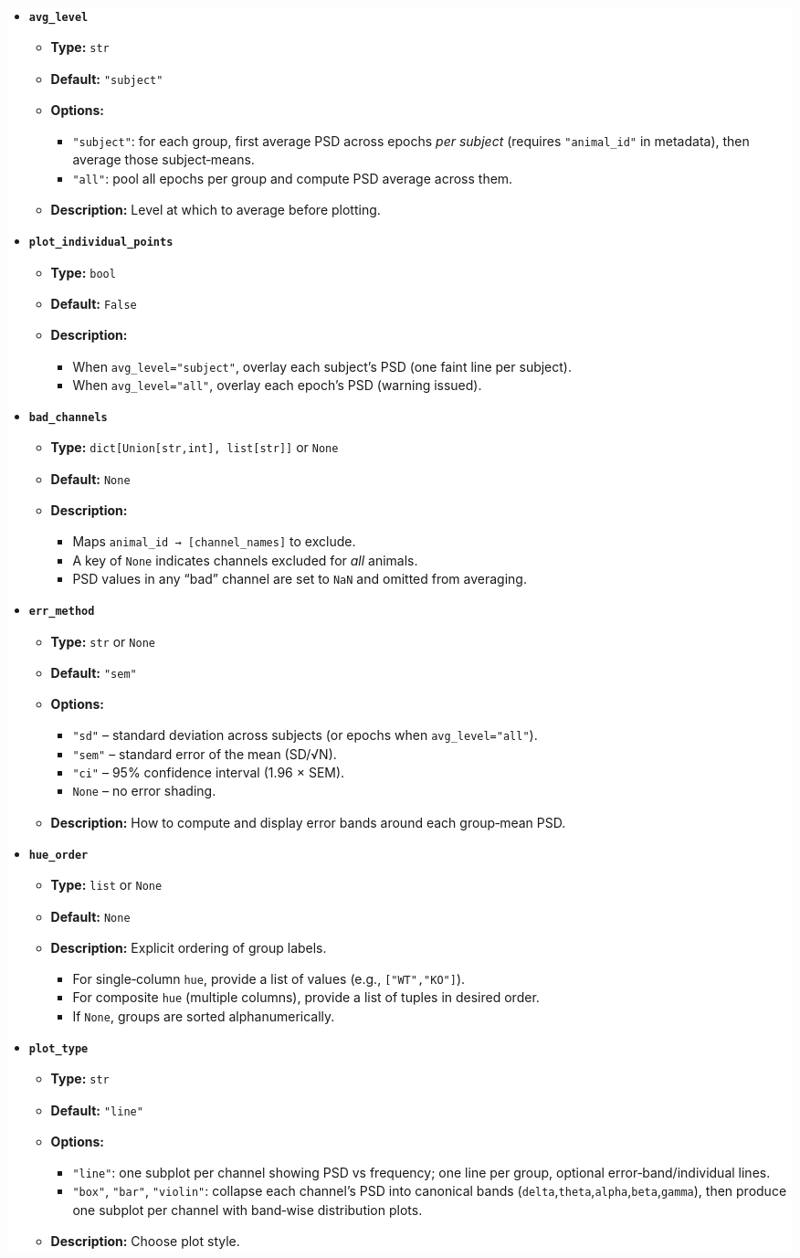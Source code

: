 * **`avg_level`**

  * **Type:** `str`
  * **Default:** `"subject"`
  * **Options:**

    * `"subject"`: for each group, first average PSD across epochs *per subject* (requires `"animal_id"` in metadata), then average those subject‐means.
    * `"all"`: pool all epochs per group and compute PSD average across them.
  * **Description:** Level at which to average before plotting.

* **`plot_individual_points`**

  * **Type:** `bool`
  * **Default:** `False`
  * **Description:**

    * When `avg_level="subject"`, overlay each subject’s PSD (one faint line per subject).
    * When `avg_level="all"`, overlay each epoch’s PSD (warning issued).

* **`bad_channels`**

  * **Type:** `dict[Union[str,int], list[str]]` or `None`
  * **Default:** `None`
  * **Description:**

    * Maps `animal_id → [channel_names]` to exclude.
    * A key of `None` indicates channels excluded for *all* animals.
    * PSD values in any “bad” channel are set to `NaN` and omitted from averaging.

* **`err_method`**

  * **Type:** `str` or `None`
  * **Default:** `"sem"`
  * **Options:**

    * `"sd"` – standard deviation across subjects (or epochs when `avg_level="all"`).
    * `"sem"` – standard error of the mean (SD/√N).
    * `"ci"` – 95% confidence interval (1.96 × SEM).
    * `None` – no error shading.
  * **Description:** How to compute and display error bands around each group‐mean PSD.

* **`hue_order`**

  * **Type:** `list` or `None`
  * **Default:** `None`
  * **Description:** Explicit ordering of group labels.

    * For single‐column `hue`, provide a list of values (e.g., `["WT","KO"]`).
    * For composite `hue` (multiple columns), provide a list of tuples in desired order.
    * If `None`, groups are sorted alphanumerically.

* **`plot_type`**

  * **Type:** `str`
  * **Default:** `"line"`
  * **Options:**

    * `"line"`: one subplot per channel showing PSD vs frequency; one line per group, optional error‐band/individual lines.
    * `"box"`, `"bar"`, `"violin"`: collapse each channel’s PSD into canonical bands (`delta`,`theta`,`alpha`,`beta`,`gamma`), then produce one subplot per channel with band‐wise distribution plots.
  * **Description:** Choose plot style.
